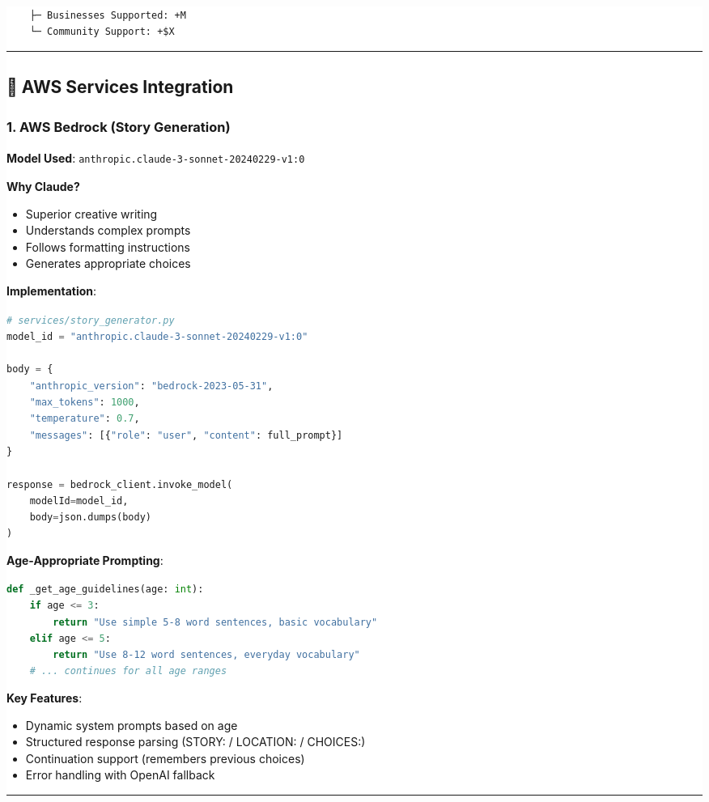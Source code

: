 ```
    ├─ Businesses Supported: +M
    └─ Community Support: +$X
```

---

## 🔧 AWS Services Integration

### **1. AWS Bedrock (Story Generation)**

**Model Used**: `anthropic.claude-3-sonnet-20240229-v1:0`

**Why Claude?**
- Superior creative writing
- Understands complex prompts
- Follows formatting instructions
- Generates appropriate choices

**Implementation**:
```python
# services/story_generator.py
model_id = "anthropic.claude-3-sonnet-20240229-v1:0"

body = {
    "anthropic_version": "bedrock-2023-05-31",
    "max_tokens": 1000,
    "temperature": 0.7,
    "messages": [{"role": "user", "content": full_prompt}]
}

response = bedrock_client.invoke_model(
    modelId=model_id,
    body=json.dumps(body)
)
```

**Age-Appropriate Prompting**:
```python
def _get_age_guidelines(age: int):
    if age <= 3:
        return "Use simple 5-8 word sentences, basic vocabulary"
    elif age <= 5:
        return "Use 8-12 word sentences, everyday vocabulary"
    # ... continues for all age ranges
```

**Key Features**:
- Dynamic system prompts based on age
- Structured response parsing (STORY: / LOCATION: / CHOICES:)
- Continuation support (remembers previous choices)
- Error handling with OpenAI fallback

---
